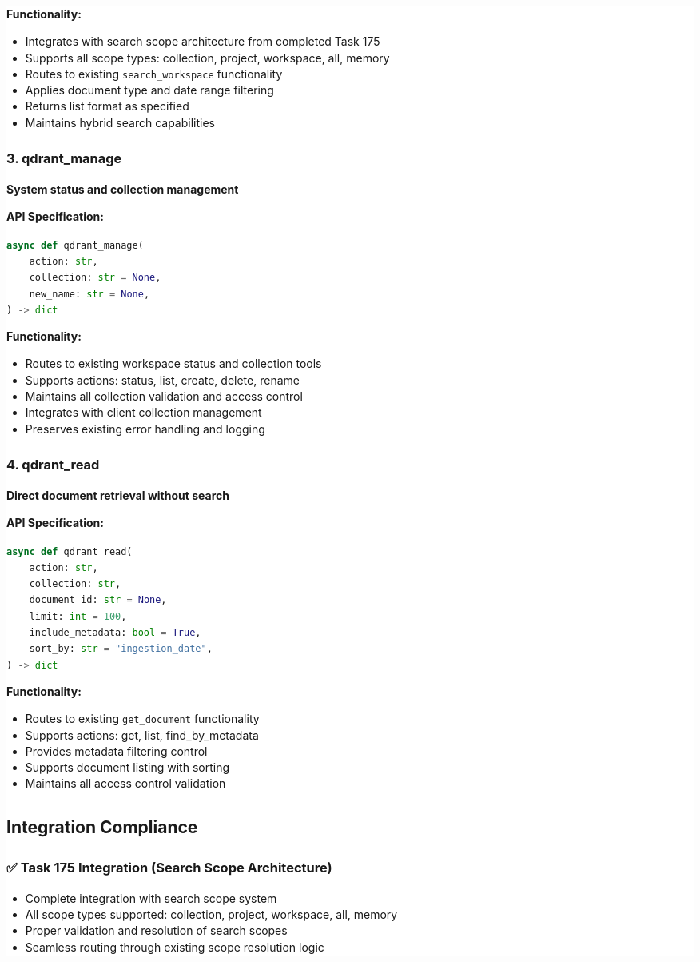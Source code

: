**Functionality:**
- Integrates with search scope architecture from completed Task 175
- Supports all scope types: collection, project, workspace, all, memory
- Routes to existing `search_workspace` functionality
- Applies document type and date range filtering
- Returns list format as specified
- Maintains hybrid search capabilities

### 3. qdrant_manage
**System status and collection management**

**API Specification:**
```python
async def qdrant_manage(
    action: str,
    collection: str = None,
    new_name: str = None,
) -> dict
```

**Functionality:**
- Routes to existing workspace status and collection tools
- Supports actions: status, list, create, delete, rename
- Maintains all collection validation and access control
- Integrates with client collection management
- Preserves existing error handling and logging

### 4. qdrant_read
**Direct document retrieval without search**

**API Specification:**
```python
async def qdrant_read(
    action: str,
    collection: str,
    document_id: str = None,
    limit: int = 100,
    include_metadata: bool = True,
    sort_by: str = "ingestion_date",
) -> dict
```

**Functionality:**
- Routes to existing `get_document` functionality
- Supports actions: get, list, find_by_metadata
- Provides metadata filtering control
- Supports document listing with sorting
- Maintains all access control validation

## Integration Compliance

### ✅ Task 175 Integration (Search Scope Architecture)
- Complete integration with search scope system
- All scope types supported: collection, project, workspace, all, memory
- Proper validation and resolution of search scopes
- Seamless routing through existing scope resolution logic
